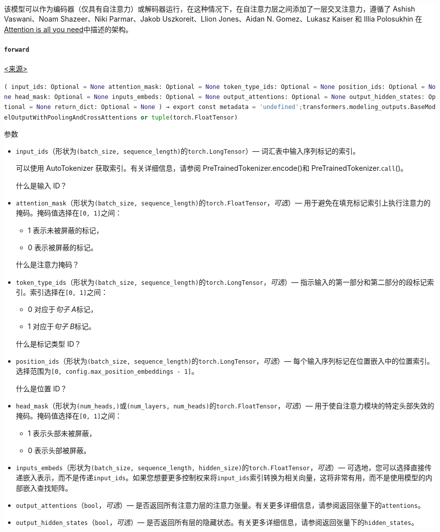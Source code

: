 该模型可以作为编码器（仅具有自注意力）或解码器运行，在这种情况下，在自注意力层之间添加了一层交叉注意力，遵循了 Ashish Vaswani、Noam Shazeer、Niki Parmar、Jakob Uszkoreit、Llion Jones、Aidan N. Gomez、Lukasz Kaiser 和 Illia Polosukhin 在[Attention is all you need](https://arxiv.org/abs/1706.03762)中描述的架构。

#### `forward`

[<来源>](https://github.com/huggingface/transformers/blob/v4.37.2/src/transformers/models/ibert/modeling_ibert.py#L772)

```py
( input_ids: Optional = None attention_mask: Optional = None token_type_ids: Optional = None position_ids: Optional = None head_mask: Optional = None inputs_embeds: Optional = None output_attentions: Optional = None output_hidden_states: Optional = None return_dict: Optional = None ) → export const metadata = 'undefined';transformers.modeling_outputs.BaseModelOutputWithPoolingAndCrossAttentions or tuple(torch.FloatTensor)
```

参数

+   `input_ids`（形状为`(batch_size, sequence_length)`的`torch.LongTensor`）— 词汇表中输入序列标记的索引。

    可以使用 AutoTokenizer 获取索引。有关详细信息，请参阅 PreTrainedTokenizer.encode()和 PreTrainedTokenizer.`call`()。

    什么是输入 ID？

+   `attention_mask`（形状为`(batch_size, sequence_length)`的`torch.FloatTensor`，*可选*）— 用于避免在填充标记索引上执行注意力的掩码。掩码值选择在`[0, 1]`之间：

    +   1 表示未被屏蔽的标记，

    +   0 表示被屏蔽的标记。

    什么是注意力掩码？

+   `token_type_ids`（形状为`(batch_size, sequence_length)`的`torch.LongTensor`，*可选*）— 指示输入的第一部分和第二部分的段标记索引。索引选择在`[0, 1]`之间：

    +   0 对应于*句子 A*标记，

    +   1 对应于*句子 B*标记。

    什么是标记类型 ID？

+   `position_ids`（形状为`(batch_size, sequence_length)`的`torch.LongTensor`，*可选*）— 每个输入序列标记在位置嵌入中的位置索引。选择范围为`[0, config.max_position_embeddings - 1]`。

    什么是位置 ID？

+   `head_mask`（形状为`(num_heads,)`或`(num_layers, num_heads)`的`torch.FloatTensor`，*可选*）— 用于使自注意力模块的特定头部失效的掩码。掩码值选择在`[0, 1]`之间：

    +   1 表示头部未被屏蔽，

    +   0 表示头部被屏蔽。

+   `inputs_embeds`（形状为`(batch_size, sequence_length, hidden_size)`的`torch.FloatTensor`，*可选*）— 可选地，您可以选择直接传递嵌入表示，而不是传递`input_ids`。如果您想要更多控制权来将`input_ids`索引转换为相关向量，这将非常有用，而不是使用模型的内部嵌入查找矩阵。

+   `output_attentions`（`bool`，*可选*）— 是否返回所有注意力层的注意力张量。有关更多详细信息，请参阅返回张量下的`attentions`。

+   `output_hidden_states`（`bool`，*可选*）— 是否返回所有层的隐藏状态。有关更多详细信息，请参阅返回张量下的`hidden_states`。
